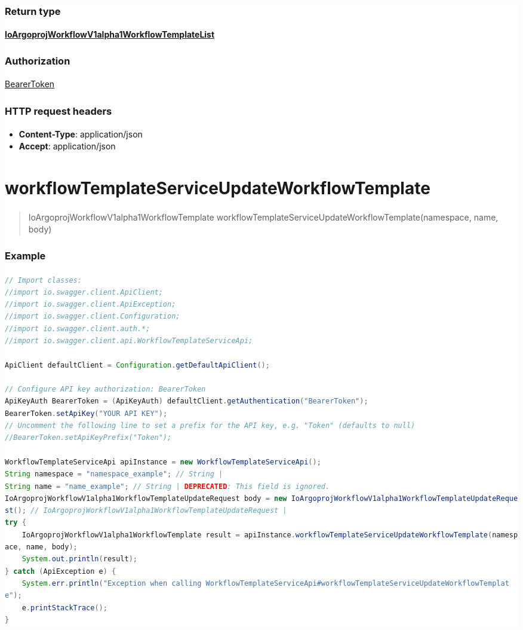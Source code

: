 ### Return type

[**IoArgoprojWorkflowV1alpha1WorkflowTemplateList**](IoArgoprojWorkflowV1alpha1WorkflowTemplateList.md)

### Authorization

[BearerToken](../README.md#BearerToken)

### HTTP request headers

 - **Content-Type**: application/json
 - **Accept**: application/json

<a name="workflowTemplateServiceUpdateWorkflowTemplate"></a>
# **workflowTemplateServiceUpdateWorkflowTemplate**
> IoArgoprojWorkflowV1alpha1WorkflowTemplate workflowTemplateServiceUpdateWorkflowTemplate(namespace, name, body)



### Example
```java
// Import classes:
//import io.swagger.client.ApiClient;
//import io.swagger.client.ApiException;
//import io.swagger.client.Configuration;
//import io.swagger.client.auth.*;
//import io.swagger.client.api.WorkflowTemplateServiceApi;

ApiClient defaultClient = Configuration.getDefaultApiClient();

// Configure API key authorization: BearerToken
ApiKeyAuth BearerToken = (ApiKeyAuth) defaultClient.getAuthentication("BearerToken");
BearerToken.setApiKey("YOUR API KEY");
// Uncomment the following line to set a prefix for the API key, e.g. "Token" (defaults to null)
//BearerToken.setApiKeyPrefix("Token");

WorkflowTemplateServiceApi apiInstance = new WorkflowTemplateServiceApi();
String namespace = "namespace_example"; // String | 
String name = "name_example"; // String | DEPRECATED: This field is ignored.
IoArgoprojWorkflowV1alpha1WorkflowTemplateUpdateRequest body = new IoArgoprojWorkflowV1alpha1WorkflowTemplateUpdateRequest(); // IoArgoprojWorkflowV1alpha1WorkflowTemplateUpdateRequest | 
try {
    IoArgoprojWorkflowV1alpha1WorkflowTemplate result = apiInstance.workflowTemplateServiceUpdateWorkflowTemplate(namespace, name, body);
    System.out.println(result);
} catch (ApiException e) {
    System.err.println("Exception when calling WorkflowTemplateServiceApi#workflowTemplateServiceUpdateWorkflowTemplate");
    e.printStackTrace();
}
```
